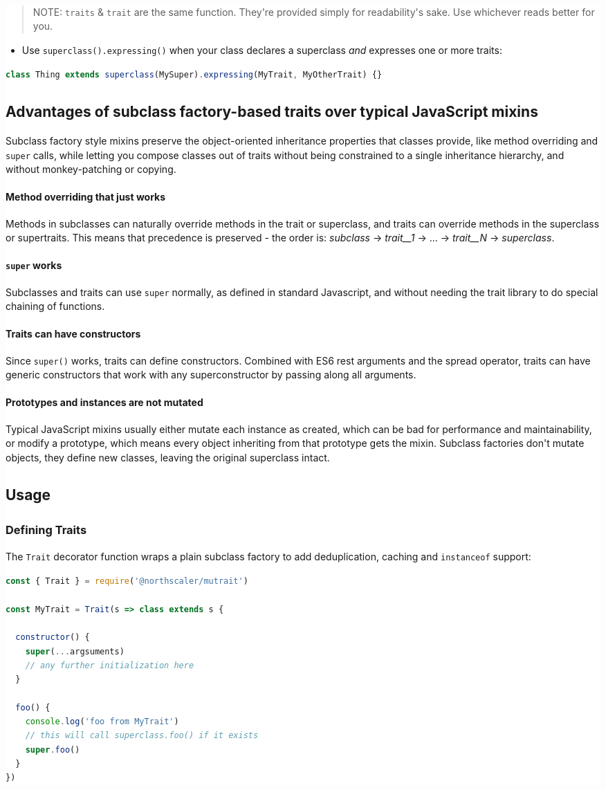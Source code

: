 > NOTE:
`traits` & `trait` are the same function.
They're provided simply for readability's sake.
Use whichever reads better for you.

* Use `superclass().expressing()` when your class declares a superclass _and_ expresses one or more traits:
```javascript
class Thing extends superclass(MySuper).expressing(MyTrait, MyOtherTrait) {}
```

## Advantages of subclass factory-based traits over typical JavaScript mixins
Subclass factory style mixins preserve the object-oriented inheritance properties that classes provide, like method overriding and `super` calls, while letting you compose classes out of traits without being constrained to a single inheritance hierarchy, and without monkey-patching or copying.

#### Method overriding that just works
Methods in subclasses can naturally override methods in the trait or superclass, and traits can override methods in the superclass or supertraits.
This means that precedence is preserved - the order is: _subclass_ -> _trait__1_ -> ... -> _trait__N_ -> _superclass_.

#### `super` works
Subclasses and traits can use `super` normally, as defined in standard Javascript, and without needing the trait library to do special chaining of functions.

#### Traits can have constructors
Since `super()` works, traits can define constructors.
Combined with ES6 rest arguments and the spread operator, traits can have generic constructors that work with any superconstructor by passing along all arguments.

#### Prototypes and instances are not mutated
Typical JavaScript mixins usually either mutate each instance as created, which can be bad for performance and maintainability, or modify a prototype, which means every object inheriting from that prototype gets the mixin.
Subclass factories don't mutate objects, they define new classes, leaving the original superclass intact.

## Usage

### Defining Traits

The `Trait` decorator function wraps a plain subclass factory to add deduplication, caching and `instanceof` support:

```javascript
const { Trait } = require('@northscaler/mutrait')

const MyTrait = Trait(s => class extends s {

  constructor() {
    super(...argsuments)
    // any further initialization here
  }

  foo() {
    console.log('foo from MyTrait')
    // this will call superclass.foo() if it exists
    super.foo()
  }
})
```
